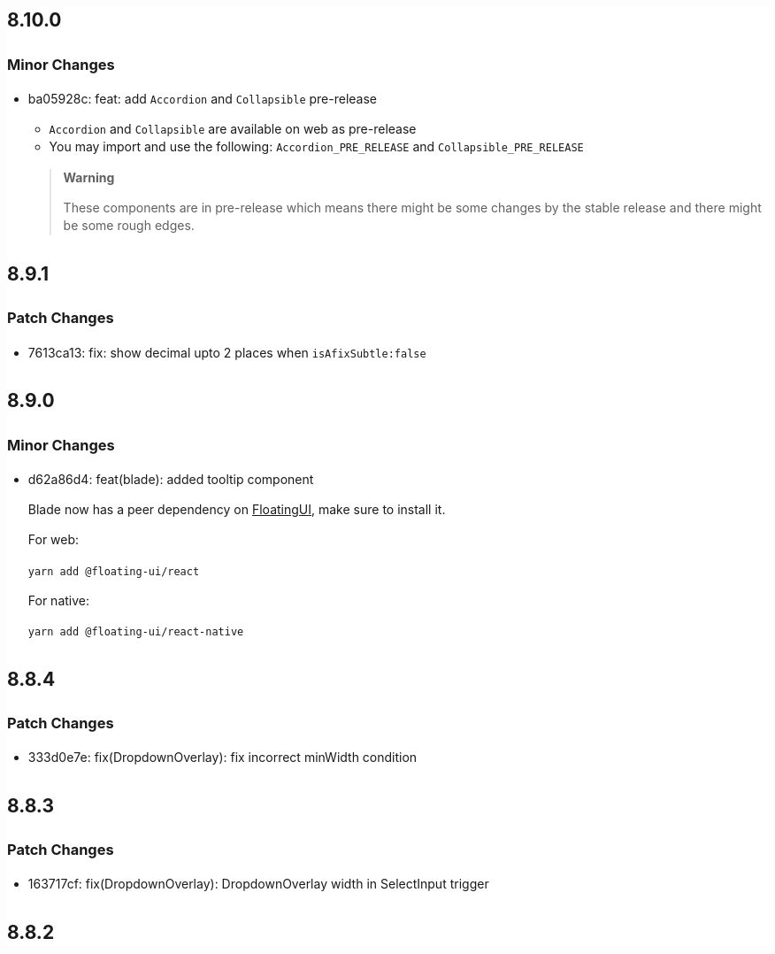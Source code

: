 ## 8.10.0

### Minor Changes

- ba05928c: feat: add `Accordion` and `Collapsible` pre-release

  - `Accordion` and `Collapsible` are available on web as pre-release
  - You may import and use the following: `Accordion_PRE_RELEASE` and `Collapsible_PRE_RELEASE`

  > **Warning**
  >
  > These components are in pre-release which means there might be some changes by the stable release and there might be some rough edges.

## 8.9.1

### Patch Changes

- 7613ca13: fix: show decimal upto 2 places when `isAfixSubtle:false`

## 8.9.0

### Minor Changes

- d62a86d4: feat(blade): added tooltip component

  Blade now has a peer dependency on [FloatingUI](https://floating-ui.com/), make sure to install it.

  For web:

  ```
  yarn add @floating-ui/react
  ```

  For native:

  ```
  yarn add @floating-ui/react-native
  ```

## 8.8.4

### Patch Changes

- 333d0e7e: fix(DropdownOverlay): fix incorrect minWidth condition

## 8.8.3

### Patch Changes

- 163717cf: fix(DropdownOverlay): DropdownOverlay width in SelectInput trigger

## 8.8.2
